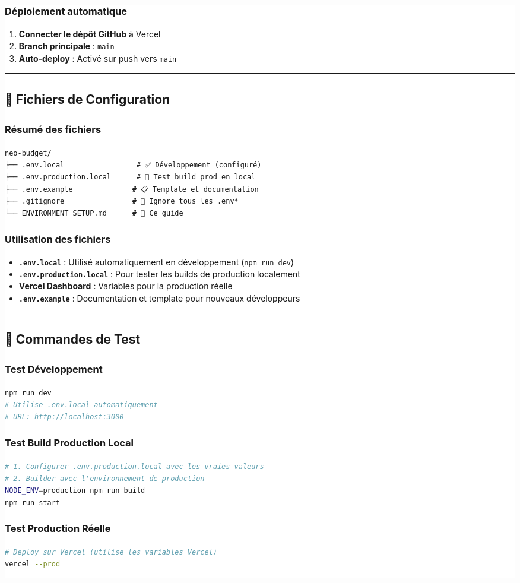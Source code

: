### Déploiement automatique

1. **Connecter le dépôt GitHub** à Vercel
2. **Branch principale** : `main`
3. **Auto-deploy** : Activé sur push vers `main`

---

## 📁 Fichiers de Configuration

### Résumé des fichiers

```
neo-budget/
├── .env.local                 # ✅ Développement (configuré)
├── .env.production.local      # 🔄 Test build prod en local
├── .env.example              # 📋 Template et documentation
├── .gitignore                # 🚫 Ignore tous les .env*
└── ENVIRONMENT_SETUP.md      # 📖 Ce guide
```

### Utilisation des fichiers

- **`.env.local`** : Utilisé automatiquement en développement (`npm run dev`)
- **`.env.production.local`** : Pour tester les builds de production localement
- **Vercel Dashboard** : Variables pour la production réelle
- **`.env.example`** : Documentation et template pour nouveaux développeurs

---

## 🚦 Commandes de Test

### Test Développement
```bash
npm run dev
# Utilise .env.local automatiquement
# URL: http://localhost:3000
```

### Test Build Production Local
```bash
# 1. Configurer .env.production.local avec les vraies valeurs
# 2. Builder avec l'environnement de production
NODE_ENV=production npm run build
npm run start
```

### Test Production Réelle
```bash
# Deploy sur Vercel (utilise les variables Vercel)
vercel --prod
```

---